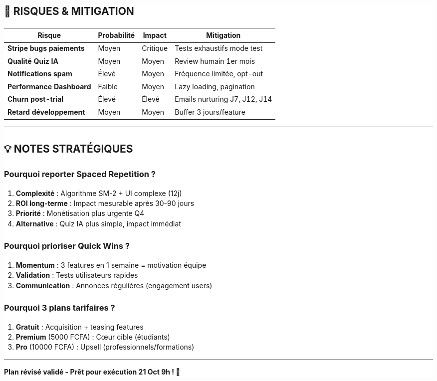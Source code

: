 
## 🚨 RISQUES & MITIGATION

| Risque | Probabilité | Impact | Mitigation |
|--------|-------------|--------|------------|
| **Stripe bugs paiements** | Moyen | Critique | Tests exhaustifs mode test |
| **Qualité Quiz IA** | Moyen | Moyen | Review humain 1er mois |
| **Notifications spam** | Élevé | Moyen | Fréquence limitée, opt-out |
| **Performance Dashboard** | Faible | Moyen | Lazy loading, pagination |
| **Churn post-trial** | Élevé | Élevé | Emails nurturing J7, J12, J14 |
| **Retard développement** | Moyen | Moyen | Buffer 3 jours/feature |

---

## 💡 NOTES STRATÉGIQUES

### **Pourquoi reporter Spaced Repetition ?**
1. **Complexité** : Algorithme SM-2 + UI complexe (12j)
2. **ROI long-terme** : Impact mesurable après 30-90 jours
3. **Priorité** : Monétisation plus urgente Q4
4. **Alternative** : Quiz IA plus simple, impact immédiat

### **Pourquoi prioriser Quick Wins ?**
1. **Momentum** : 3 features en 1 semaine = motivation équipe
2. **Validation** : Tests utilisateurs rapides
3. **Communication** : Annonces régulières (engagement users)

### **Pourquoi 3 plans tarifaires ?**
1. **Gratuit** : Acquisition + teasing features
2. **Premium** (5000 FCFA) : Cœur cible (étudiants)
3. **Pro** (10000 FCFA) : Upsell (professionnels/formations)

---

**Plan révisé validé - Prêt pour exécution 21 Oct 9h ! 🚀**

